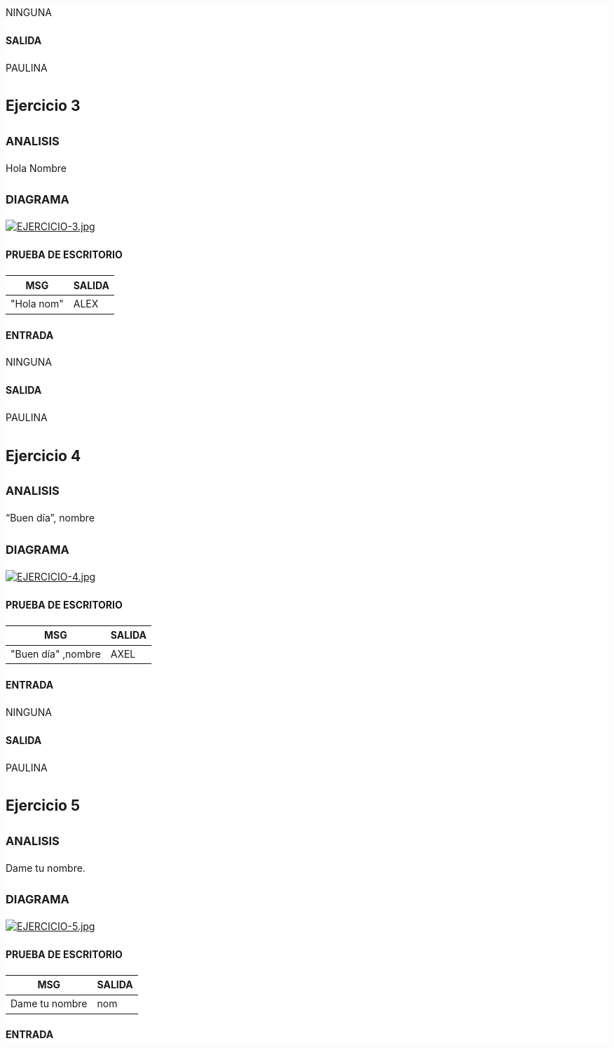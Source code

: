 NINGUNA

#### SALIDA

PAULINA

## Ejercicio 3
### ANALISIS 
Hola Nombre 
### DIAGRAMA 
[![EJERCICIO-3.jpg](https://i.postimg.cc/zBbKxMcR/EJERCICIO-3.jpg)](https://postimg.cc/gXpxJMdY)
#### PRUEBA DE ESCRITORIO
|MSG|SALIDA|
|------|--------|
|"Hola nom"|ALEX|
#### ENTRADA

NINGUNA

#### SALIDA

PAULINA

## Ejercicio 4
### ANALISIS 
“Buen día”, nombre 
### DIAGRAMA 
[![EJERCICIO-4.jpg](https://i.postimg.cc/hPShj61b/EJERCICIO-4.jpg)](https://postimg.cc/z3cq2dMV)
#### PRUEBA DE ESCRITORIO
|MSG|SALIDA|
|------|--------|
|"Buen día" ,nombre |AXEL|
#### ENTRADA

NINGUNA

#### SALIDA

PAULINA

## Ejercicio 5
### ANALISIS 
Dame tu nombre. 
### DIAGRAMA 
[![EJERCICIO-5.jpg](https://i.postimg.cc/zXj7HmZJ/EJERCICIO-5.jpg)](https://postimg.cc/GH4G65mN)
#### PRUEBA DE ESCRITORIO
|MSG|SALIDA|
|------|--------|
|Dame tu nombre |nom |
#### ENTRADA
